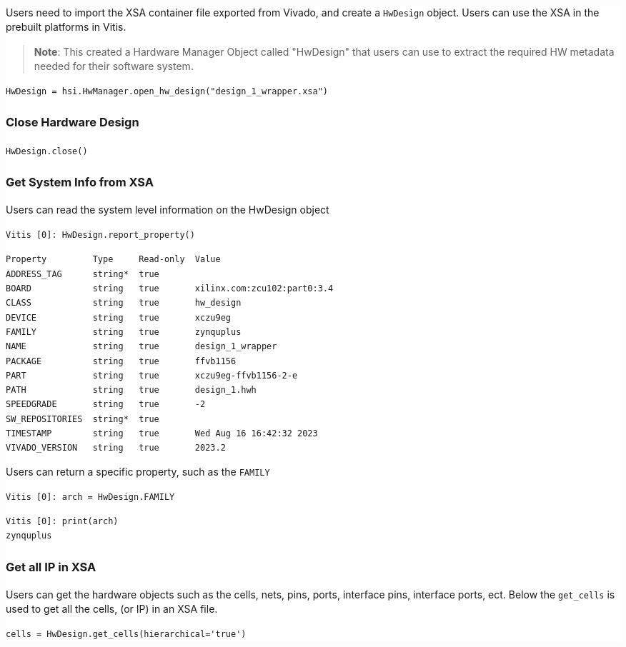 Users need to import the XSA container file exported from Vivado, and create a `HwDesign` object. Users can use the XSA in the prebuilt platforms in Vitis.

> **Note**: This created a Hardware Manager Object called "HwDesign" that users can use to extract the required HW metadata needed for their software system.

```
HwDesign = hsi.HwManager.open_hw_design("design_1_wrapper.xsa")
```

### Close Hardware Design

```
HwDesign.close()
```

### Get System Info from XSA

Users can read the system level information on the HwDesign object

```
Vitis [0]: HwDesign.report_property()
```

```
Property         Type     Read-only  Value
ADDRESS_TAG      string*  true       
BOARD            string   true       xilinx.com:zcu102:part0:3.4
CLASS            string   true       hw_design
DEVICE           string   true       xczu9eg
FAMILY           string   true       zynquplus
NAME             string   true       design_1_wrapper
PACKAGE          string   true       ffvb1156
PART             string   true       xczu9eg-ffvb1156-2-e
PATH             string   true       design_1.hwh
SPEEDGRADE       string   true       -2
SW_REPOSITORIES  string*  true       
TIMESTAMP        string   true       Wed Aug 16 16:42:32 2023
VIVADO_VERSION   string   true       2023.2
```

Users can return a specific property, such as the `FAMILY`

```
Vitis [0]: arch = HwDesign.FAMILY
```

```
Vitis [0]: print(arch)
zynquplus
```

### Get all IP in XSA

Users can get the hardware objects such as the cells, nets, pins, ports, interface pins, interface ports, ect. Below the `get_cells` is used to get all the cells, (or IP) in an XSA file.

```
cells = HwDesign.get_cells(hierarchical='true')
```

